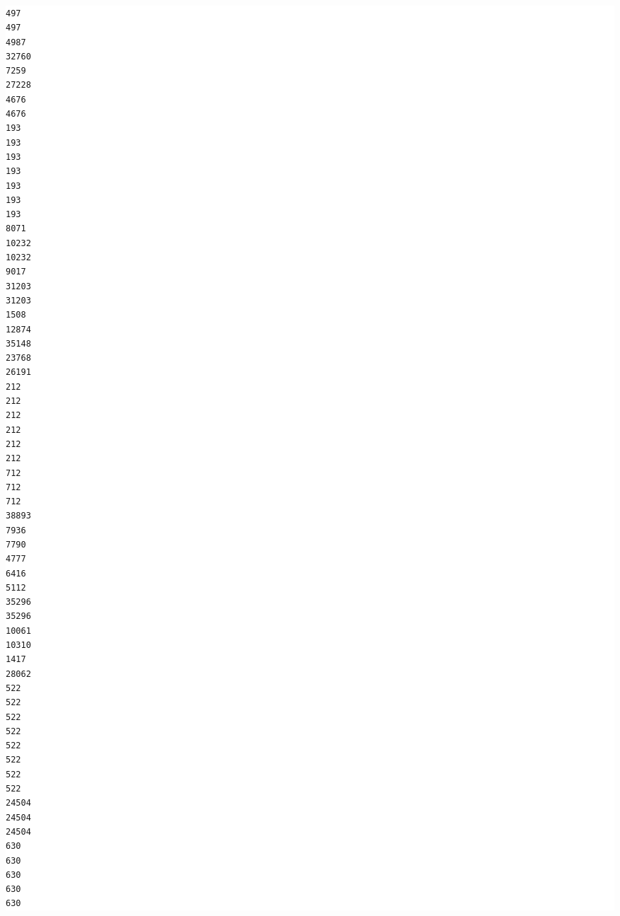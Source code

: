 ```
497
497
4987
32760
7259
27228
4676
4676
193
193
193
193
193
193
193
8071
10232
10232
9017
31203
31203
1508
12874
35148
23768
26191
212
212
212
212
212
212
712
712
712
38893
7936
7790
4777
6416
5112
35296
35296
10061
10310
1417
28062
522
522
522
522
522
522
522
522
24504
24504
24504
630
630
630
630
630
```